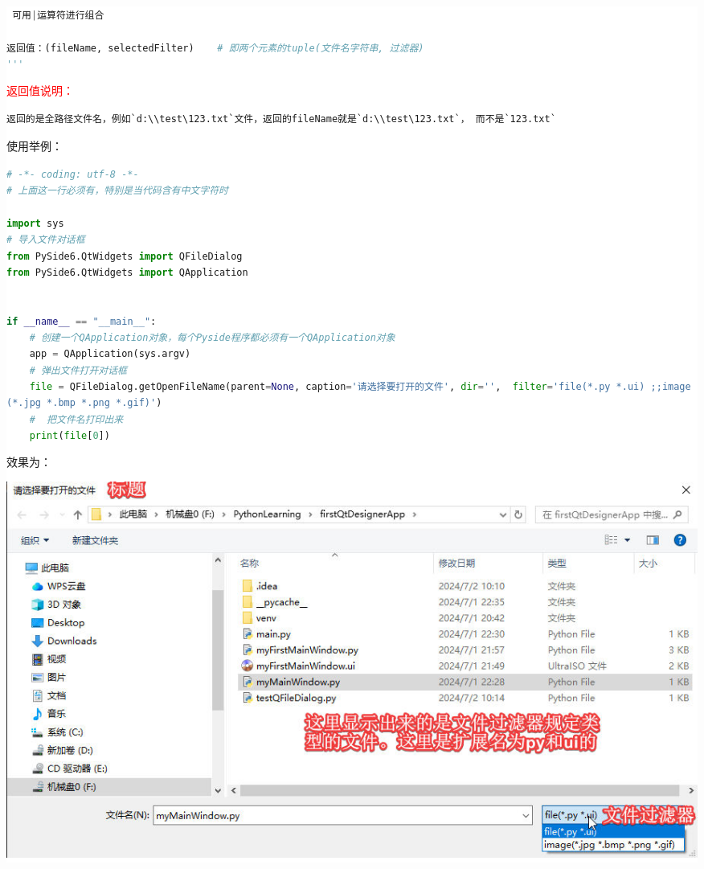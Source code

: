 ```python
 可用|运算符进行组合

返回值：(fileName, selectedFilter)    # 即两个元素的tuple(文件名字符串, 过滤器)
'''
```

<font color="#ff0000">返回值说明：</font>
```
返回的是全路径文件名，例如`d:\\test\123.txt`文件，返回的fileName就是`d:\\test\123.txt`， 而不是`123.txt`
```



使用举例：

```python
# -*- coding: utf-8 -*-  
# 上面这一行必须有，特别是当代码含有中文字符时  
  
import sys  
# 导入文件对话框
from PySide6.QtWidgets import QFileDialog  
from PySide6.QtWidgets import QApplication  
  
  
if __name__ == "__main__":  
    # 创建一个QApplication对象，每个Pyside程序都必须有一个QApplication对象  
    app = QApplication(sys.argv)  
    # 弹出文件打开对话框
    file = QFileDialog.getOpenFileName(parent=None, caption='请选择要打开的文件', dir='',  filter='file(*.py *.ui) ;;image(*.jpg *.bmp *.png *.gif)')  
    #  把文件名打印出来
    print(file[0])
```

效果为：

![](%E9%99%84%E4%BB%B6/2bb8cbdeccb3cc69a68bf3ec12c6eb8a_MD5.jpeg)
